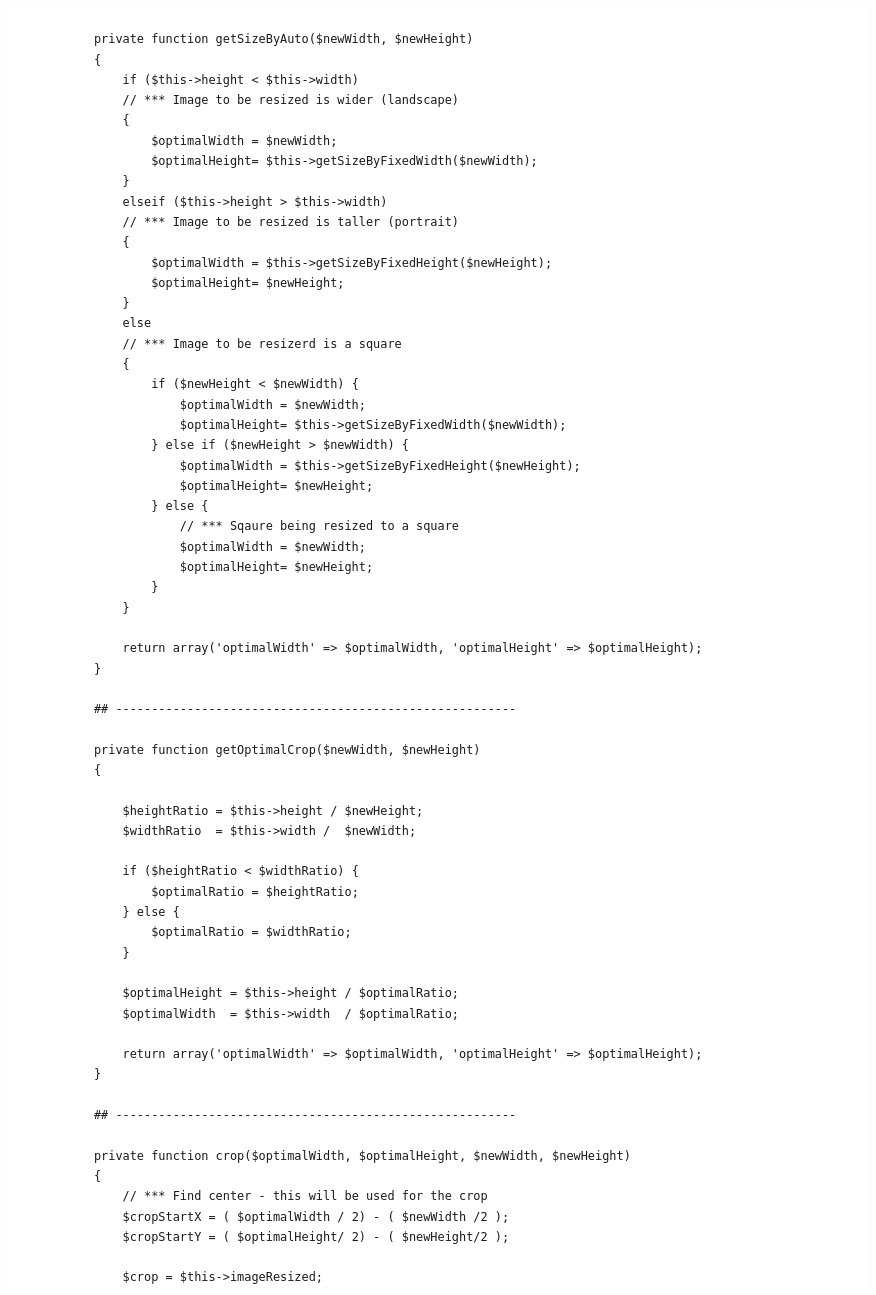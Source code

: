 ```

            private function getSizeByAuto($newWidth, $newHeight)
            {
                if ($this->height < $this->width)
                // *** Image to be resized is wider (landscape)
                {
                    $optimalWidth = $newWidth;
                    $optimalHeight= $this->getSizeByFixedWidth($newWidth);
                }
                elseif ($this->height > $this->width)
                // *** Image to be resized is taller (portrait)
                {
                    $optimalWidth = $this->getSizeByFixedHeight($newHeight);
                    $optimalHeight= $newHeight;
                }
                else
                // *** Image to be resizerd is a square
                {
                    if ($newHeight < $newWidth) {
                        $optimalWidth = $newWidth;
                        $optimalHeight= $this->getSizeByFixedWidth($newWidth);
                    } else if ($newHeight > $newWidth) {
                        $optimalWidth = $this->getSizeByFixedHeight($newHeight);
                        $optimalHeight= $newHeight;
                    } else {
                        // *** Sqaure being resized to a square
                        $optimalWidth = $newWidth;
                        $optimalHeight= $newHeight;
                    }
                }

                return array('optimalWidth' => $optimalWidth, 'optimalHeight' => $optimalHeight);
            }

            ## --------------------------------------------------------

            private function getOptimalCrop($newWidth, $newHeight)
            {

                $heightRatio = $this->height / $newHeight;
                $widthRatio  = $this->width /  $newWidth;

                if ($heightRatio < $widthRatio) {
                    $optimalRatio = $heightRatio;
                } else {
                    $optimalRatio = $widthRatio;
                }

                $optimalHeight = $this->height / $optimalRatio;
                $optimalWidth  = $this->width  / $optimalRatio;

                return array('optimalWidth' => $optimalWidth, 'optimalHeight' => $optimalHeight);
            }

            ## --------------------------------------------------------

            private function crop($optimalWidth, $optimalHeight, $newWidth, $newHeight)
            {
                // *** Find center - this will be used for the crop
                $cropStartX = ( $optimalWidth / 2) - ( $newWidth /2 );
                $cropStartY = ( $optimalHeight/ 2) - ( $newHeight/2 );

                $crop = $this->imageResized;
```